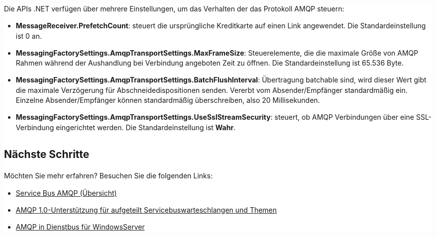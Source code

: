 Die APIs .NET verfügen über mehrere Einstellungen, um das Verhalten der das Protokoll AMQP steuern:

-   **MessageReceiver.PrefetchCount**: steuert die ursprüngliche Kreditkarte auf einen Link angewendet. Die Standardeinstellung ist 0 an.

-   **MessagingFactorySettings.AmqpTransportSettings.MaxFrameSize**: Steuerelemente, die die maximale Größe von AMQP Rahmen während der Aushandlung bei Verbindung angeboten Zeit zu öffnen. Die Standardeinstellung ist 65.536 Byte.

-   **MessagingFactorySettings.AmqpTransportSettings.BatchFlushInterval**: Übertragung batchable sind, wird dieser Wert gibt die maximale Verzögerung für Abschneidedispositionen senden. Vererbt vom Absender/Empfänger standardmäßig ein. Einzelne Absender/Empfänger können standardmäßig überschreiben, also 20 Millisekunden.

-   **MessagingFactorySettings.AmqpTransportSettings.UseSslStreamSecurity**: steuert, ob AMQP Verbindungen über eine SSL-Verbindung eingerichtet werden. Die Standardeinstellung ist **Wahr**.

## <a name="next-steps"></a>Nächste Schritte

Möchten Sie mehr erfahren? Besuchen Sie die folgenden Links:

- [Service Bus AMQP (Übersicht)]
- [AMQP 1.0-Unterstützung für aufgeteilt Servicebuswarteschlangen und Themen]
- [AMQP in Dienstbus für WindowsServer]

  [Erste Schritte mit Servicebuswarteschlangen]: service-bus-dotnet-get-started-with-queues.md
  [DataContractSerializer]: https://msdn.microsoft.com/library/azure/system.runtime.serialization.datacontractserializer.aspx
  [BrokeredMessage]: https://msdn.microsoft.com/library/azure/microsoft.servicebus.messaging.brokeredmessage.aspx
  [Microsoft.ServiceBus.Messaging.MessagingFactory.AcceptMessageSession]: https://msdn.microsoft.com/library/azure/jj657638.aspx
  [Microsoft.ServiceBus.Messaging.MessagingFactory.CreateMessageSender(System.String,System.String)]: https://msdn.microsoft.com/library/azure/jj657703.aspx
  [OperationTimeout]: https://msdn.microsoft.com/library/azure/microsoft.servicebus.messaging.messagingfactorysettings.operationtimeout.aspx
[NuGet]: http://nuget.org/packages/WindowsAzure.ServiceBus/
[Azure-portal]: https://portal.azure.com
[Service Bus AMQP (Übersicht)]: service-bus-amqp-overview.md
[AMQP 1.0-Unterstützung für aufgeteilt Servicebuswarteschlangen und Themen]: service-bus-partitioned-queues-and-topics-amqp-overview.md
[AMQP in Dienstbus für WindowsServer]: https://msdn.microsoft.com/library/dn574799.aspx
